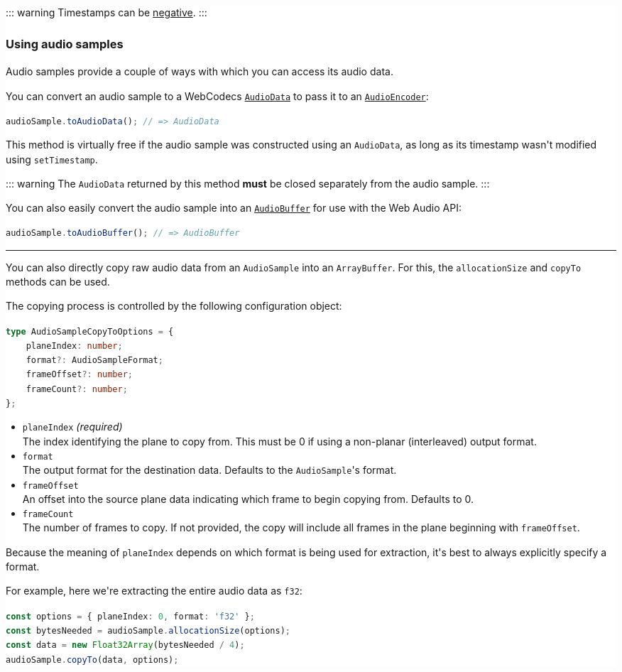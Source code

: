 ::: warning
Timestamps can be [negative](#negative-timestamps).
:::

### Using audio samples

Audio samples provide a couple of ways with which you can access its audio data.

You can convert an audio sample to a WebCodecs [`AudioData`](https://developer.mozilla.org/en-US/docs/Web/API/AudioData) to pass it to an [`AudioEncoder`](https://developer.mozilla.org/en-US/docs/Web/API/AudioEncoder):
```ts
audioSample.toAudioData(); // => AudioData
```
This method is virtually free if the audio sample was constructed using an `AudioData`, as long as its timestamp wasn't modified using `setTimestamp`.

::: warning
The `AudioData` returned by this method **must** be closed separately from the audio sample.
:::

You can also easily convert the audio sample into an [`AudioBuffer`](https://developer.mozilla.org/en-US/docs/Web/API/AudioBuffer) for use with the Web Audio API:
```ts
audioSample.toAudioBuffer(); // => AudioBuffer
```

---

You can also directly copy raw audio data from an `AudioSample` into an `ArrayBuffer`. For this, the `allocationSize` and `copyTo` methods can be used.

The copying process is controlled by the following configuration object: 
```ts
type AudioSampleCopyToOptions = {
	planeIndex: number;
	format?: AudioSampleFormat;
	frameOffset?: number;
	frameCount?: number;
};
```
- `planeIndex` *(required)*\
	The index identifying the plane to copy from. This must be 0 if using a non-planar (interleaved) output format.
- `format`\
	The output format for the destination data. Defaults to the `AudioSample`'s format.
- `frameOffset`\
	An offset into the source plane data indicating which frame to begin copying from. Defaults to 0.	
- `frameCount`\
	The number of frames to copy. If not provided, the copy will include all frames in the plane beginning with `frameOffset`.

Because the meaning of `planeIndex` depends on which format is being used for extraction, it's best to always explicitly specify a format.

For example, here we're extracting the entire audio data as `f32`:
```ts
const options = { planeIndex: 0, format: 'f32' };
const bytesNeeded = audioSample.allocationSize(options);
const data = new Float32Array(bytesNeeded / 4);
audioSample.copyTo(data, options);
```
